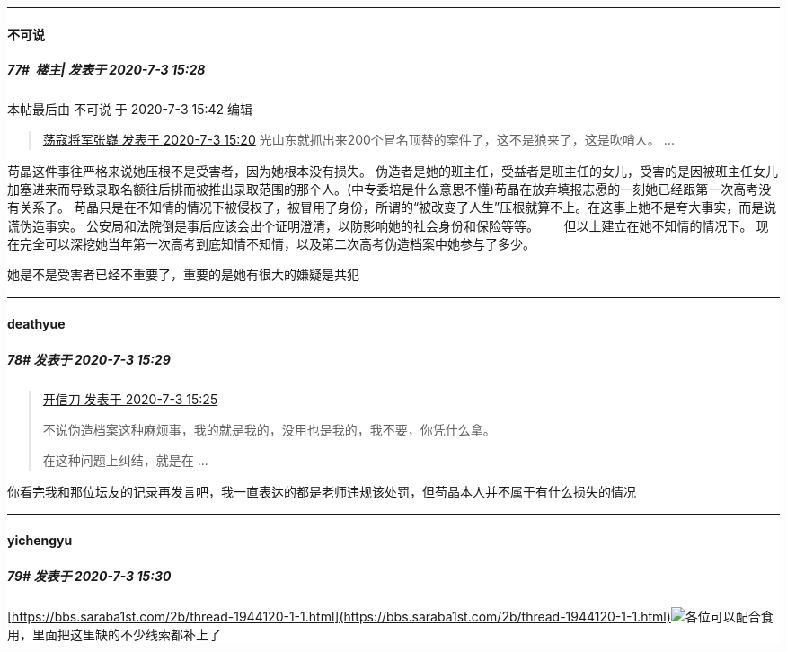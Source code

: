 





*****

####  不可说  
##### 77#         楼主| 发表于 2020-7-3 15:28



 本帖最后由 不可说 于 2020-7-3 15:42 编辑 
<blockquote><a href="httphttps://bbs.saraba1st.com/2b/forum.php?mod=redirect&amp;goto=findpost&amp;pid=48050529&amp;ptid=1945626" target="_blank">荡寇将军张嶷 发表于 2020-7-3 15:20</a>
光山东就抓出来200个冒名顶替的案件了，这不是狼来了，这是吹哨人。 ...</blockquote>
苟晶这件事往严格来说她压根不是受害者，因为她根本没有损失。
伪造者是她的班主任，受益者是班主任的女儿，受害的是因被班主任女儿加塞进来而导致录取名额往后排而被推出录取范围的那个人。(中专委培是什么意思不懂)苟晶在放弃填报志愿的一刻她已经跟第一次高考没有关系了。
苟晶只是在不知情的情况下被侵权了，被冒用了身份，所谓的“被改变了人生”压根就算不上。在这事上她不是夸大事实，而是说谎伪造事实。
公安局和法院倒是事后应该会出个证明澄清，以防影响她的社会身份和保险等等。
     
但以上建立在她不知情的情况下。
现在完全可以深挖她当年第一次高考到底知情不知情，以及第二次高考伪造档案中她参与了多少。

她是不是受害者已经不重要了，重要的是她有很大的嫌疑是共犯







*****

####  deathyue  
##### 78#       发表于 2020-7-3 15:29



<blockquote><a href="httphttps://bbs.saraba1st.com/2b/forum.php?mod=redirect&amp;goto=findpost&amp;pid=48050620&amp;ptid=1945626" target="_blank">开信刀 发表于 2020-7-3 15:25</a>

不说伪造档案这种麻烦事，我的就是我的，没用也是我的，我不要，你凭什么拿。

在这种问题上纠结，就是在 ...</blockquote>
你看完我和那位坛友的记录再发言吧，我一直表达的都是老师违规该处罚，但苟晶本人并不属于有什么损失的情况







*****

####  yichengyu  
##### 79#       发表于 2020-7-3 15:30



[https://bbs.saraba1st.com/2b/thread-1944120-1-1.html](https://bbs.saraba1st.com/2b/thread-1944120-1-1.html)<img src="https://static.saraba1st.com/image/smiley/face2017/001.png" referrerpolicy="no-referrer">各位可以配合食用，里面把这里缺的不少线索都补上了



